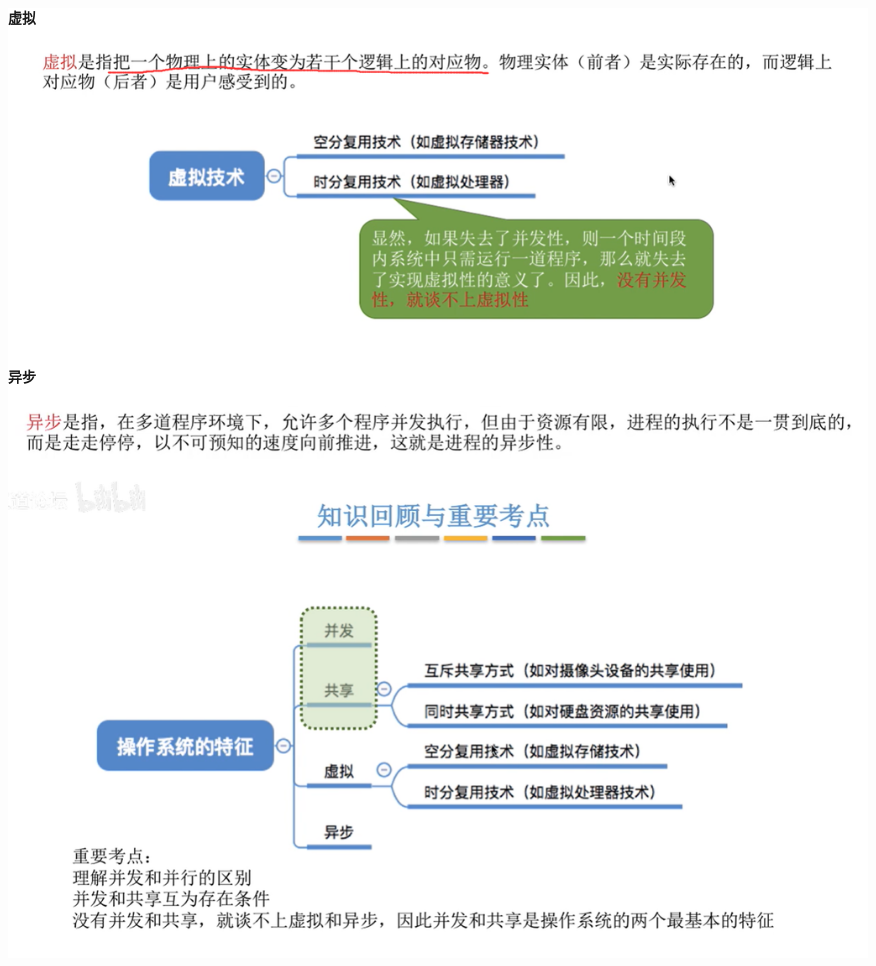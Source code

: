 

#### 虚拟

![image-20210323105445869](操作系统学习笔记/image-20210323105445869.png)



#### 异步

![image-20210323105749403](操作系统学习笔记/image-20210323105749403.png)





![image-20210323105857183](操作系统学习笔记/image-20210323105857183.png)
